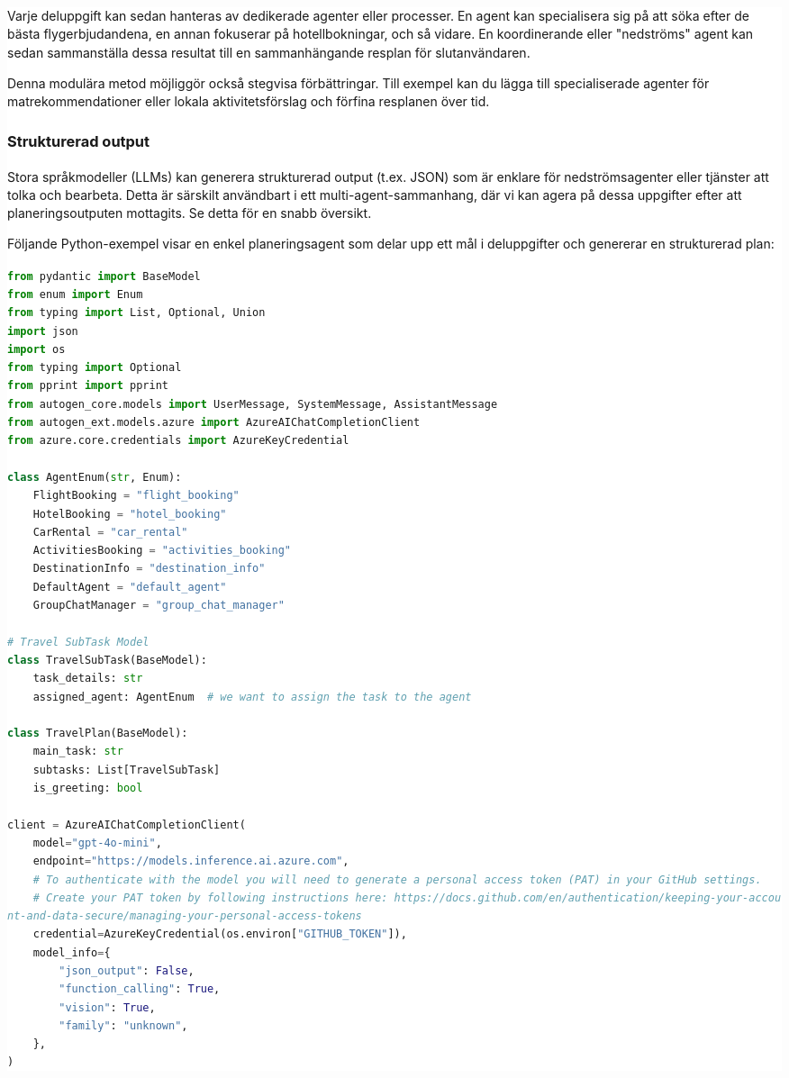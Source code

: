 Varje deluppgift kan sedan hanteras av dedikerade agenter eller processer. En agent kan specialisera sig på att söka efter de bästa flygerbjudandena, en annan fokuserar på hotellbokningar, och så vidare. En koordinerande eller "nedströms" agent kan sedan sammanställa dessa resultat till en sammanhängande resplan för slutanvändaren.

Denna modulära metod möjliggör också stegvisa förbättringar. Till exempel kan du lägga till specialiserade agenter för matrekommendationer eller lokala aktivitetsförslag och förfina resplanen över tid.

### Strukturerad output

Stora språkmodeller (LLMs) kan generera strukturerad output (t.ex. JSON) som är enklare för nedströmsagenter eller tjänster att tolka och bearbeta. Detta är särskilt användbart i ett multi-agent-sammanhang, där vi kan agera på dessa uppgifter efter att planeringsoutputen mottagits. Se detta för en snabb översikt.

Följande Python-exempel visar en enkel planeringsagent som delar upp ett mål i deluppgifter och genererar en strukturerad plan:

```python
from pydantic import BaseModel
from enum import Enum
from typing import List, Optional, Union
import json
import os
from typing import Optional
from pprint import pprint
from autogen_core.models import UserMessage, SystemMessage, AssistantMessage
from autogen_ext.models.azure import AzureAIChatCompletionClient
from azure.core.credentials import AzureKeyCredential

class AgentEnum(str, Enum):
    FlightBooking = "flight_booking"
    HotelBooking = "hotel_booking"
    CarRental = "car_rental"
    ActivitiesBooking = "activities_booking"
    DestinationInfo = "destination_info"
    DefaultAgent = "default_agent"
    GroupChatManager = "group_chat_manager"

# Travel SubTask Model
class TravelSubTask(BaseModel):
    task_details: str
    assigned_agent: AgentEnum  # we want to assign the task to the agent

class TravelPlan(BaseModel):
    main_task: str
    subtasks: List[TravelSubTask]
    is_greeting: bool

client = AzureAIChatCompletionClient(
    model="gpt-4o-mini",
    endpoint="https://models.inference.ai.azure.com",
    # To authenticate with the model you will need to generate a personal access token (PAT) in your GitHub settings.
    # Create your PAT token by following instructions here: https://docs.github.com/en/authentication/keeping-your-account-and-data-secure/managing-your-personal-access-tokens
    credential=AzureKeyCredential(os.environ["GITHUB_TOKEN"]),
    model_info={
        "json_output": False,
        "function_calling": True,
        "vision": True,
        "family": "unknown",
    },
)
```